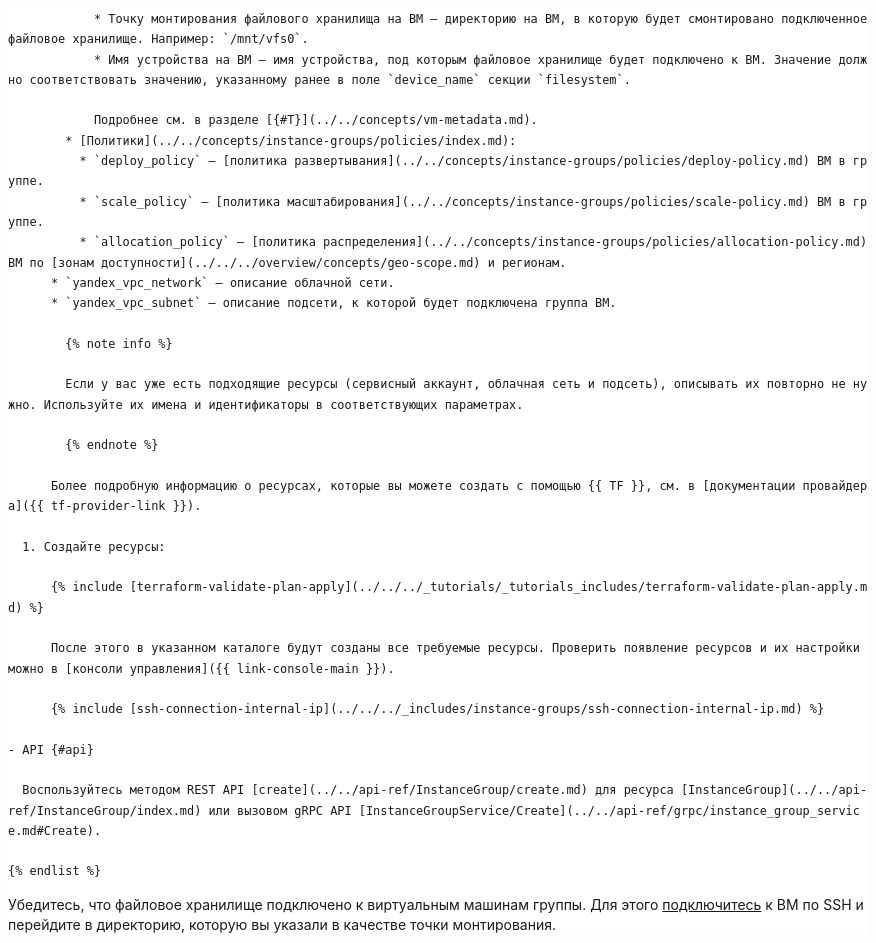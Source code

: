                 * Точку монтирования файлового хранилища на ВМ — директорию на ВМ, в которую будет смонтировано подключенное файловое хранилище. Например: `/mnt/vfs0`.
                * Имя устройства на ВМ — имя устройства, под которым файловое хранилище будет подключено к ВМ. Значение должно соответствовать значению, указанному ранее в поле `device_name` секции `filesystem`.

                Подробнее см. в разделе [{#T}](../../concepts/vm-metadata.md).
            * [Политики](../../concepts/instance-groups/policies/index.md):
              * `deploy_policy` — [политика развертывания](../../concepts/instance-groups/policies/deploy-policy.md) ВМ в группе.
              * `scale_policy` — [политика масштабирования](../../concepts/instance-groups/policies/scale-policy.md) ВМ в группе.
              * `allocation_policy` — [политика распределения](../../concepts/instance-groups/policies/allocation-policy.md) ВМ по [зонам доступности](../../../overview/concepts/geo-scope.md) и регионам.
          * `yandex_vpc_network` — описание облачной сети.
          * `yandex_vpc_subnet` — описание подсети, к которой будет подключена группа ВМ.

            {% note info %}

            Если у вас уже есть подходящие ресурсы (сервисный аккаунт, облачная сеть и подсеть), описывать их повторно не нужно. Используйте их имена и идентификаторы в соответствующих параметрах.

            {% endnote %}

          Более подробную информацию о ресурсах, которые вы можете создать с помощью {{ TF }}, см. в [документации провайдера]({{ tf-provider-link }}).

      1. Создайте ресурсы:

          {% include [terraform-validate-plan-apply](../../../_tutorials/_tutorials_includes/terraform-validate-plan-apply.md) %}

          После этого в указанном каталоге будут созданы все требуемые ресурсы. Проверить появление ресурсов и их настройки можно в [консоли управления]({{ link-console-main }}).

          {% include [ssh-connection-internal-ip](../../../_includes/instance-groups/ssh-connection-internal-ip.md) %}

    - API {#api}

      Воспользуйтесь методом REST API [create](../../api-ref/InstanceGroup/create.md) для ресурса [InstanceGroup](../../api-ref/InstanceGroup/index.md) или вызовом gRPC API [InstanceGroupService/Create](../../api-ref/grpc/instance_group_service.md#Create).

    {% endlist %}

Убедитесь, что файловое хранилище подключено к виртуальным машинам группы. Для этого [подключитесь](../vm-connect/ssh.md#vm-connect) к ВМ по SSH и перейдите в директорию, которую вы указали в качестве точки монтирования.